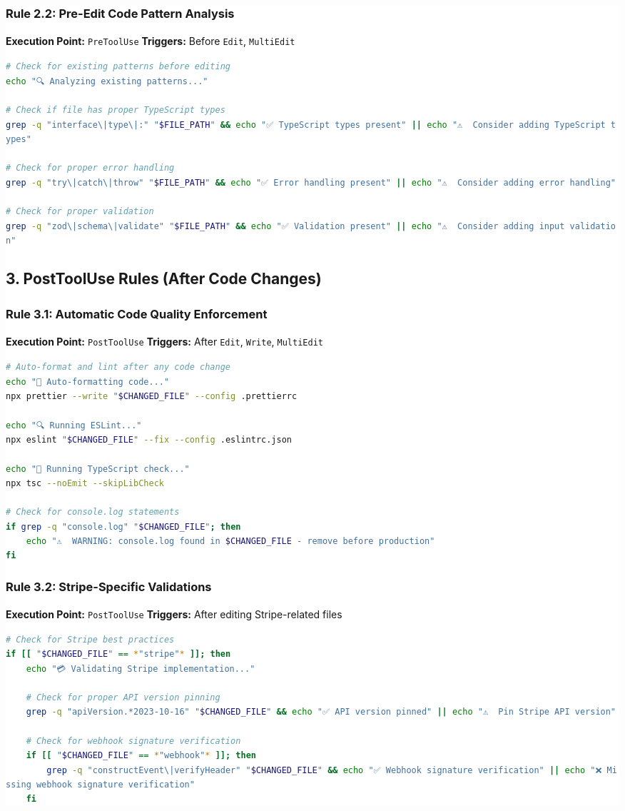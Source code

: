 ```bash
```

### Rule 2.2: Pre-Edit Code Pattern Analysis
**Execution Point:** `PreToolUse`
**Triggers:** Before `Edit`, `MultiEdit`

```bash
# Check for existing patterns before editing
echo "🔍 Analyzing existing patterns..."

# Check if file has proper TypeScript types
grep -q "interface\|type\|:" "$FILE_PATH" && echo "✅ TypeScript types present" || echo "⚠️  Consider adding TypeScript types"

# Check for proper error handling
grep -q "try\|catch\|throw" "$FILE_PATH" && echo "✅ Error handling present" || echo "⚠️  Consider adding error handling"

# Check for proper validation
grep -q "zod\|schema\|validate" "$FILE_PATH" && echo "✅ Validation present" || echo "⚠️  Consider adding input validation"
```

## 3. PostToolUse Rules (After Code Changes)

### Rule 3.1: Automatic Code Quality Enforcement
**Execution Point:** `PostToolUse`
**Triggers:** After `Edit`, `Write`, `MultiEdit`

```bash
# Auto-format and lint after any code change
echo "🎨 Auto-formatting code..."
npx prettier --write "$CHANGED_FILE" --config .prettierrc

echo "🔍 Running ESLint..."
npx eslint "$CHANGED_FILE" --fix --config .eslintrc.json

echo "📝 Running TypeScript check..."
npx tsc --noEmit --skipLibCheck

# Check for console.log statements
if grep -q "console.log" "$CHANGED_FILE"; then
    echo "⚠️  WARNING: console.log found in $CHANGED_FILE - remove before production"
fi
```

### Rule 3.2: Stripe-Specific Validations
**Execution Point:** `PostToolUse`
**Triggers:** After editing Stripe-related files

```bash
# Check for Stripe best practices
if [[ "$CHANGED_FILE" == *"stripe"* ]]; then
    echo "💳 Validating Stripe implementation..."
    
    # Check for proper API version pinning
    grep -q "apiVersion.*2023-10-16" "$CHANGED_FILE" && echo "✅ API version pinned" || echo "⚠️  Pin Stripe API version"
    
    # Check for webhook signature verification
    if [[ "$CHANGED_FILE" == *"webhook"* ]]; then
        grep -q "constructEvent\|verifyHeader" "$CHANGED_FILE" && echo "✅ Webhook signature verification" || echo "❌ Missing webhook signature verification"
    fi
```